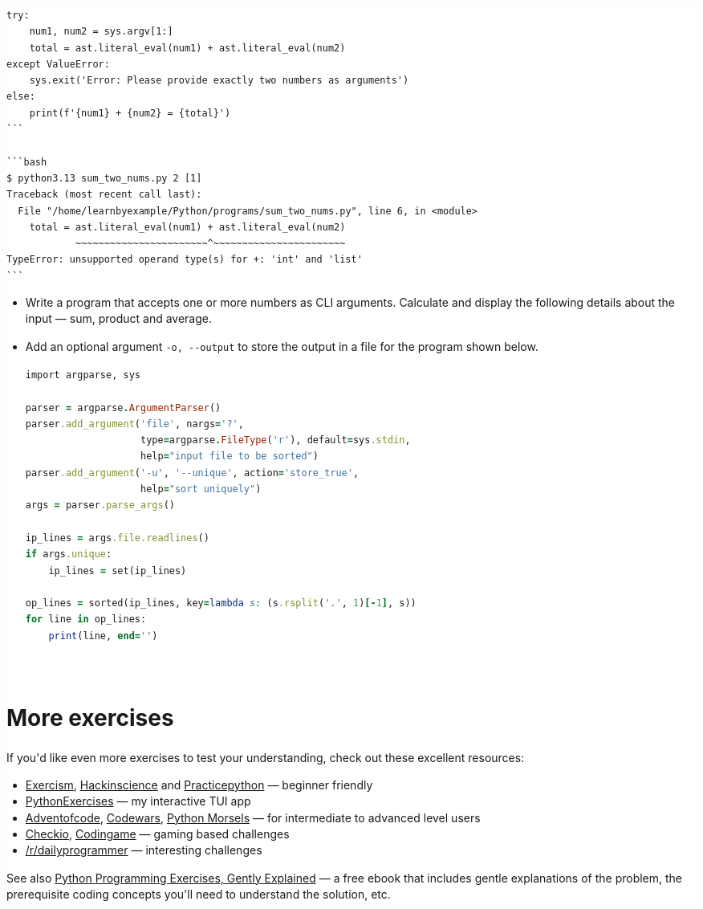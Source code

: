     try:
        num1, num2 = sys.argv[1:]
        total = ast.literal_eval(num1) + ast.literal_eval(num2)
    except ValueError:
        sys.exit('Error: Please provide exactly two numbers as arguments')
    else:
        print(f'{num1} + {num2} = {total}')
    ```

    ```bash
    $ python3.13 sum_two_nums.py 2 [1]
    Traceback (most recent call last):
      File "/home/learnbyexample/Python/programs/sum_two_nums.py", line 6, in <module>
        total = ast.literal_eval(num1) + ast.literal_eval(num2)
                ~~~~~~~~~~~~~~~~~~~~~~~^~~~~~~~~~~~~~~~~~~~~~~~
    TypeError: unsupported operand type(s) for +: 'int' and 'list'
    ```

* Write a program that accepts one or more numbers as CLI arguments. Calculate and display the following details about the input — sum, product and average.
* Add an optional argument `-o, --output` to store the output in a file for the program shown below.

    ```ruby
    import argparse, sys

    parser = argparse.ArgumentParser()
    parser.add_argument('file', nargs='?',
                        type=argparse.FileType('r'), default=sys.stdin,
                        help="input file to be sorted")
    parser.add_argument('-u', '--unique', action='store_true',
                        help="sort uniquely")
    args = parser.parse_args()

    ip_lines = args.file.readlines()
    if args.unique:
        ip_lines = set(ip_lines)

    op_lines = sorted(ip_lines, key=lambda s: (s.rsplit('.', 1)[-1], s))
    for line in op_lines:
        print(line, end='')
    ```

<br>

# More exercises

If you'd like even more exercises to test your understanding, check out these excellent resources:

* [Exercism](https://exercism.org/tracks/python/exercises), [Hackinscience](https://www.hackinscience.org/exercises/) and [Practicepython](https://www.practicepython.org/) — beginner friendly
* [PythonExercises](https://github.com/learnbyexample/TUI-apps/tree/main/PythonExercises) — my interactive TUI app
* [Adventofcode](https://adventofcode.com/), [Codewars](https://www.codewars.com/), [Python Morsels](https://www.pythonmorsels.com/) — for intermediate to advanced level users
* [Checkio](https://py.checkio.org/), [Codingame](https://www.codingame.com/start) — gaming based challenges
* [/r/dailyprogrammer](https://old.reddit.com/r/dailyprogrammer) — interesting challenges

See also [Python Programming Exercises, Gently Explained](https://inventwithpython.com/pythongently/) — a free ebook that includes gentle explanations of the problem, the prerequisite coding concepts you'll need to understand the solution, etc.

